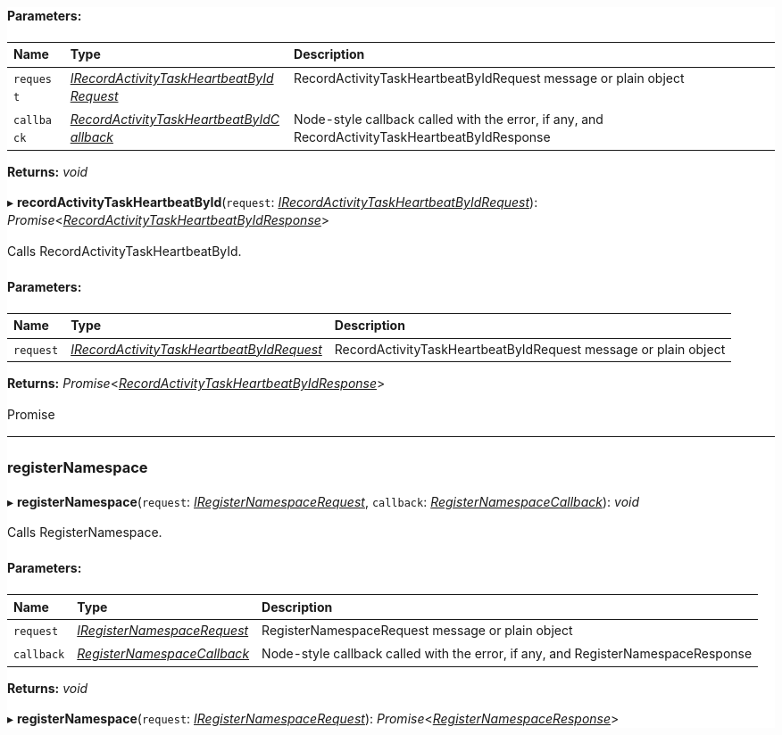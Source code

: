 #### Parameters:

Name | Type | Description |
:------ | :------ | :------ |
`request` | [*IRecordActivityTaskHeartbeatByIdRequest*](../interfaces/proto.temporal.api.workflowservice.v1.irecordactivitytaskheartbeatbyidrequest.md) | RecordActivityTaskHeartbeatByIdRequest message or plain object   |
`callback` | [*RecordActivityTaskHeartbeatByIdCallback*](../modules/proto.temporal.api.workflowservice.v1.workflowservice.md#recordactivitytaskheartbeatbyidcallback) | Node-style callback called with the error, if any, and RecordActivityTaskHeartbeatByIdResponse    |

**Returns:** *void*

▸ **recordActivityTaskHeartbeatById**(`request`: [*IRecordActivityTaskHeartbeatByIdRequest*](../interfaces/proto.temporal.api.workflowservice.v1.irecordactivitytaskheartbeatbyidrequest.md)): *Promise*<[*RecordActivityTaskHeartbeatByIdResponse*](proto.temporal.api.workflowservice.v1.recordactivitytaskheartbeatbyidresponse.md)\>

Calls RecordActivityTaskHeartbeatById.

#### Parameters:

Name | Type | Description |
:------ | :------ | :------ |
`request` | [*IRecordActivityTaskHeartbeatByIdRequest*](../interfaces/proto.temporal.api.workflowservice.v1.irecordactivitytaskheartbeatbyidrequest.md) | RecordActivityTaskHeartbeatByIdRequest message or plain object   |

**Returns:** *Promise*<[*RecordActivityTaskHeartbeatByIdResponse*](proto.temporal.api.workflowservice.v1.recordactivitytaskheartbeatbyidresponse.md)\>

Promise

___

### registerNamespace

▸ **registerNamespace**(`request`: [*IRegisterNamespaceRequest*](../interfaces/proto.temporal.api.workflowservice.v1.iregisternamespacerequest.md), `callback`: [*RegisterNamespaceCallback*](../modules/proto.temporal.api.workflowservice.v1.workflowservice.md#registernamespacecallback)): *void*

Calls RegisterNamespace.

#### Parameters:

Name | Type | Description |
:------ | :------ | :------ |
`request` | [*IRegisterNamespaceRequest*](../interfaces/proto.temporal.api.workflowservice.v1.iregisternamespacerequest.md) | RegisterNamespaceRequest message or plain object   |
`callback` | [*RegisterNamespaceCallback*](../modules/proto.temporal.api.workflowservice.v1.workflowservice.md#registernamespacecallback) | Node-style callback called with the error, if any, and RegisterNamespaceResponse    |

**Returns:** *void*

▸ **registerNamespace**(`request`: [*IRegisterNamespaceRequest*](../interfaces/proto.temporal.api.workflowservice.v1.iregisternamespacerequest.md)): *Promise*<[*RegisterNamespaceResponse*](proto.temporal.api.workflowservice.v1.registernamespaceresponse.md)\>
